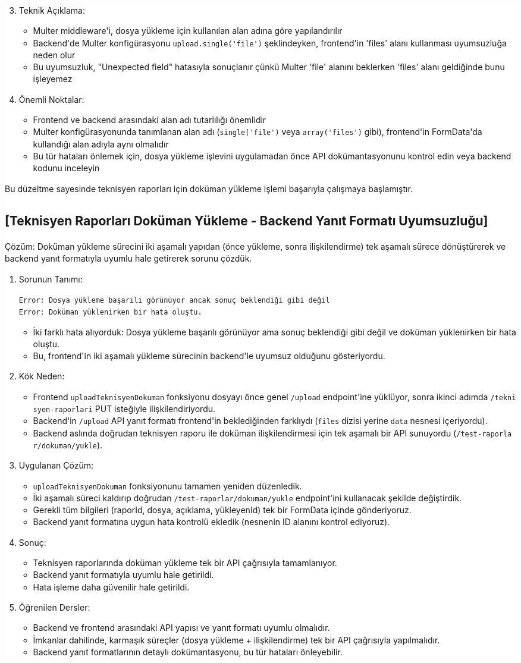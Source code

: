 3. Teknik Açıklama:
   - Multer middleware'i, dosya yükleme için kullanılan alan adına göre yapılandırılır
   - Backend'de Multer konfigürasyonu `upload.single('file')` şeklindeyken, frontend'in 'files' alanı kullanması uyumsuzluğa neden olur
   - Bu uyumsuzluk, "Unexpected field" hatasıyla sonuçlanır çünkü Multer 'file' alanını beklerken 'files' alanı geldiğinde bunu işleyemez

4. Önemli Noktalar:
   - Frontend ve backend arasındaki alan adı tutarlılığı önemlidir
   - Multer konfigürasyonunda tanımlanan alan adı (`single('file')` veya `array('files')` gibi), frontend'in FormData'da kullandığı alan adıyla aynı olmalıdır
   - Bu tür hataları önlemek için, dosya yükleme işlevini uygulamadan önce API dokümantasyonunu kontrol edin veya backend kodunu inceleyin

Bu düzeltme sayesinde teknisyen raporları için doküman yükleme işlemi başarıyla çalışmaya başlamıştır.

## [Teknisyen Raporları Doküman Yükleme - Backend Yanıt Formatı Uyumsuzluğu]

Çözüm: Doküman yükleme sürecini iki aşamalı yapıdan (önce yükleme, sonra ilişkilendirme) tek aşamalı sürece dönüştürerek ve backend yanıt formatıyla uyumlu hale getirerek sorunu çözdük.

1. Sorunun Tanımı:
   ```
   Error: Dosya yükleme başarılı görünüyor ancak sonuç beklendiği gibi değil
   Error: Doküman yüklenirken bir hata oluştu.
   ```
   - İki farklı hata alıyorduk: Dosya yükleme başarılı görünüyor ama sonuç beklendiği gibi değil ve doküman yüklenirken bir hata oluştu.
   - Bu, frontend'in iki aşamalı yükleme sürecinin backend'le uyumsuz olduğunu gösteriyordu.

2. Kök Neden:
   - Frontend `uploadTeknisyenDokuman` fonksiyonu dosyayı önce genel `/upload` endpoint'ine yüklüyor, sonra ikinci adımda `/teknisyen-raporlari` PUT isteğiyle ilişkilendiriyordu.
   - Backend'in `/upload` API yanıt formatı frontend'in beklediğinden farklıydı (`files` dizisi yerine `data` nesnesi içeriyordu).
   - Backend aslında doğrudan teknisyen raporu ile doküman ilişkilendirmesi için tek aşamalı bir API sunuyordu (`/test-raporlar/dokuman/yukle`).

3. Uygulanan Çözüm:
   - `uploadTeknisyenDokuman` fonksiyonunu tamamen yeniden düzenledik.
   - İki aşamalı süreci kaldırıp doğrudan `/test-raporlar/dokuman/yukle` endpoint'ini kullanacak şekilde değiştirdik.
   - Gerekli tüm bilgileri (raporId, dosya, açıklama, yükleyenId) tek bir FormData içinde gönderiyoruz.
   - Backend yanıt formatına uygun hata kontrolü ekledik (nesnenin ID alanını kontrol ediyoruz).

4. Sonuç:
   - Teknisyen raporlarında doküman yükleme tek bir API çağrısıyla tamamlanıyor.
   - Backend yanıt formatıyla uyumlu hale getirildi.
   - Hata işleme daha güvenilir hale getirildi.

5. Öğrenilen Dersler:
   - Backend ve frontend arasındaki API yapısı ve yanıt formatı uyumlu olmalıdır.
   - İmkanlar dahilinde, karmaşık süreçler (dosya yükleme + ilişkilendirme) tek bir API çağrısıyla yapılmalıdır.
   - Backend yanıt formatlarının detaylı dokümantasyonu, bu tür hataları önleyebilir.
